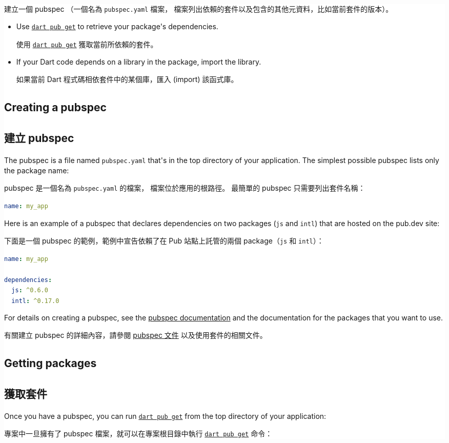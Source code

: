   建立一個 pubspec （一個名為 `pubspec.yaml` 檔案，
  檔案列出依賴的套件以及包含的其他元資料，比如當前套件的版本）。

* Use [`dart pub get`][get] to retrieve your package's dependencies.

  使用 [`dart pub get`][get] 獲取當前所依賴的套件。

* If your Dart code depends on a library in the package, import the library.

  如果當前 Dart 程式碼相依套件中的某個庫，匯入 (import) 該函式庫。

## Creating a pubspec

## 建立 pubspec

The pubspec is a file named `pubspec.yaml`
that's in the top directory of your application.
The simplest possible pubspec lists only the package name:

pubspec 是一個名為 `pubspec.yaml` 的檔案，
檔案位於應用的根路徑。
最簡單的 pubspec 只需要列出套件名稱：

```yaml
name: my_app
```

Here is an example of a pubspec that declares dependencies on
two packages (`js` and `intl`) that are hosted on the pub.dev site:

下面是一個 pubspec 的範例，範例中宣告依賴了在
Pub 站點上託管的兩個 package（`js` 和 `intl`）：

```yaml
name: my_app

dependencies:
  js: ^0.6.0
  intl: ^0.17.0
```

For details on creating a pubspec,
see the [pubspec documentation](/tools/pub/pubspec)
and the documentation for the packages that you want to use.

有關建立 pubspec 的詳細內容，請參閱 [pubspec 文件](/tools/pub/pubspec)
以及使用套件的相關文件。

## Getting packages

## 獲取套件

Once you have a pubspec, you can run [`dart pub get`][get] from the top 
directory of your application:

專案中一旦擁有了 pubspec 檔案，就可以在專案根目錄中執行
[`dart pub get`][get] 命令：


[Dart-savvy IDEs]: /tools#ides-and-editors
[get]: /tools/pub/cmd/pub-get
[upgrade]: /tools/pub/cmd/pub-upgrade
[outdated]: /tools/pub/cmd/pub-outdated